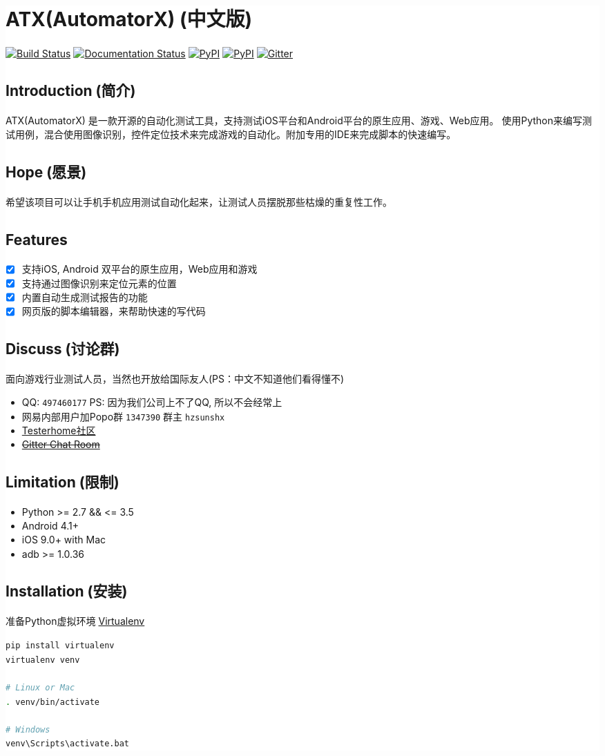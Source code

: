# ATX(AutomatorX) (中文版)
[![Build Status](https://travis-ci.org/NetEaseGame/ATX.svg?branch=master)](https://travis-ci.org/NetEaseGame/ATX)
[![Documentation Status](https://readthedocs.org/projects/atx/badge/?version=latest)](http://atx.readthedocs.org/en/latest/?badge=latest)
[![PyPI](https://img.shields.io/pypi/v/atx.svg)](https://pypi.python.org/pypi/atx)
[![PyPI](https://img.shields.io/pypi/l/atx.svg)]()
[![Gitter](https://badges.gitter.im/codeskyblue/ATX.svg)](https://gitter.im/codeskyblue/ATX?utm_source=badge&utm_medium=badge&utm_campaign=pr-badge)

## Introduction (简介)
ATX(AutomatorX) 是一款开源的自动化测试工具，支持测试iOS平台和Android平台的原生应用、游戏、Web应用。
使用Python来编写测试用例，混合使用图像识别，控件定位技术来完成游戏的自动化。附加专用的IDE来完成脚本的快速编写。

## Hope (愿景)
希望该项目可以让手机手机应用测试自动化起来，让测试人员摆脱那些枯燥的重复性工作。

## Features
- [x] 支持iOS, Android 双平台的原生应用，Web应用和游戏
- [x] 支持通过图像识别来定位元素的位置
- [x] 内置自动生成测试报告的功能
- [x] 网页版的脚本编辑器，来帮助快速的写代码

## Discuss (讨论群)
面向游戏行业测试人员，当然也开放给国际友人(PS：中文不知道他们看得懂不)

- QQ: `497460177` PS: 因为我们公司上不了QQ, 所以不会经常上
- 网易内部用户加Popo群 `1347390` 群主 `hzsunshx`
- [Testerhome社区](https://testerhome.com/topics/node78)
- ~~[Gitter Chat Room](https://gitter.im/codeskyblue/AutomatorX?utm_source=badge&utm_medium=badge&utm_campaign=pr-badge)~~

## Limitation (限制)
- Python >= 2.7 && <= 3.5
- Android 4.1+
- iOS 9.0+ with Mac
- adb >= 1.0.36

## Installation (安装)
准备Python虚拟环境 [Virtualenv]((http://www.jianshu.com/p/08c657bd34f1))

```bash
pip install virtualenv
virtualenv venv

# Linux or Mac
. venv/bin/activate

# Windows
venv\Scripts\activate.bat 
```
